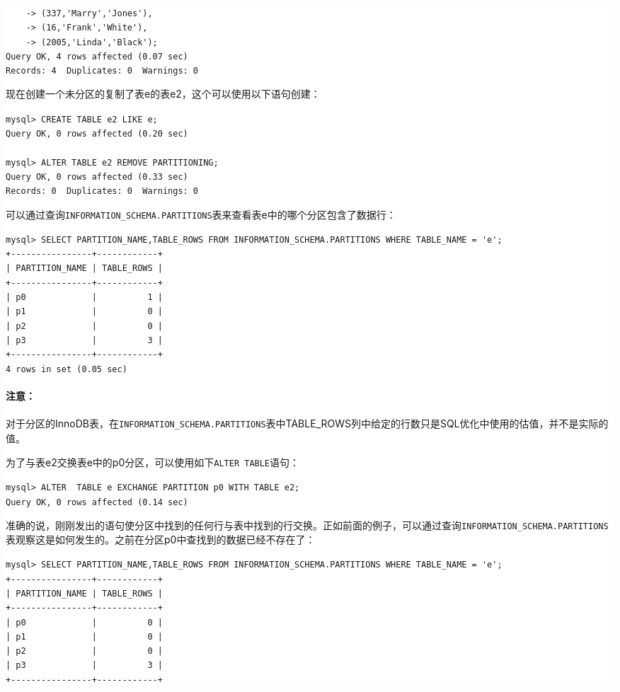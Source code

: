 ```
    -> (337,'Marry','Jones'),
    -> (16,'Frank','White'),
    -> (2005,'Linda','Black');
Query OK, 4 rows affected (0.07 sec)
Records: 4  Duplicates: 0  Warnings: 0
```

现在创建一个未分区的复制了表e的表e2，这个可以使用以下语句创建：

```
mysql> CREATE TABLE e2 LIKE e;
Query OK, 0 rows affected (0.20 sec)

mysql> ALTER TABLE e2 REMOVE PARTITIONING;
Query OK, 0 rows affected (0.33 sec)
Records: 0  Duplicates: 0  Warnings: 0
```

可以通过查询`INFORMATION_SCHEMA.PARTITIONS`表来查看表e中的哪个分区包含了数据行：

```
mysql> SELECT PARTITION_NAME,TABLE_ROWS FROM INFORMATION_SCHEMA.PARTITIONS WHERE TABLE_NAME = 'e';
+----------------+------------+
| PARTITION_NAME | TABLE_ROWS |
+----------------+------------+
| p0             |          1 |
| p1             |          0 |
| p2             |          0 |
| p3             |          3 |
+----------------+------------+
4 rows in set (0.05 sec)
```

#### 注意：

对于分区的InnoDB表，在`INFORMATION_SCHEMA.PARTITIONS`表中TABLE_ROWS列中给定的行数只是SQL优化中使用的估值，并不是实际的值。

为了与表e2交换表e中的p0分区，可以使用如下`ALTER TABLE`语句：

```
mysql> ALTER  TABLE e EXCHANGE PARTITION p0 WITH TABLE e2;
Query OK, 0 rows affected (0.14 sec)
```

准确的说，刚刚发出的语句使分区中找到的任何行与表中找到的行交换。正如前面的例子，可以通过查询`INFORMATION_SCHEMA.PARTITIONS`表观察这是如何发生的。之前在分区p0中查找到的数据已经不存在了：

```
mysql> SELECT PARTITION_NAME,TABLE_ROWS FROM INFORMATION_SCHEMA.PARTITIONS WHERE TABLE_NAME = 'e';
+----------------+------------+
| PARTITION_NAME | TABLE_ROWS |
+----------------+------------+
| p0             |          0 |
| p1             |          0 |
| p2             |          0 |
| p3             |          3 |
+----------------+------------+
```
